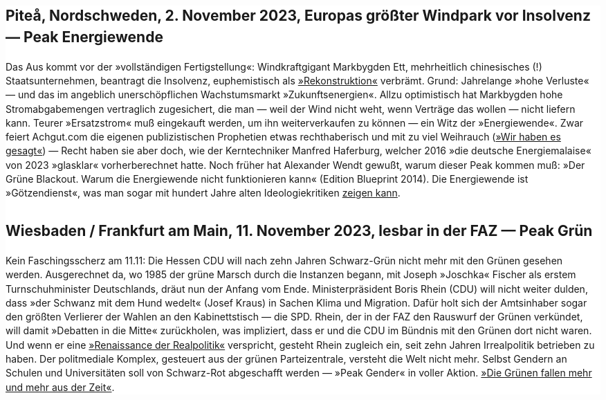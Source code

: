 ## Piteå, Nordschweden, 2. November 2023, Europas größter Windpark vor Insolvenz — Peak Energiewende

Das Aus kommt vor der »vollständigen Fertigstellung«:
Windkraftgigant Markbygden Ett, mehrheitlich chinesisches (!)
Staatsunternehmen, beantragt die Insolvenz, euphemistisch als
[»Rekonstruktion«](https://blackout-news.de/aktuelles/europas-groesster-windpark-vor-der-insolvenz-weniger-strom-erzeugt-als-vertraglich-zugesichert/)
verbrämt. Grund: Jahrelange »hohe Verluste« — und das im
angeblich unerschöpflichen Wachstumsmarkt
»Zukunftsenergien«. Allzu optimistisch hat Markbygden hohe
Stromabgabemengen vertraglich zugesichert, die man — weil der
Wind nicht weht, wenn Verträge das wollen — nicht liefern
kann. Teurer »Ersatzstrom« muß eingekauft werden, um ihn
weiterverkaufen zu können — ein Witz der »Energiewende«. Zwar
feiert Achgut.com die eigenen publizistischen Prophetien etwas
rechthaberisch und mit zu viel Weihrauch ([»Wir haben es
gesagt«](https://www.achgut.com/artikel/neue_achgut.com_serie_wir_haben_es_gesagt_heute_manfred_haferburg))
— Recht haben sie aber doch, wie der Kerntechniker Manfred
Haferburg, welcher 2016 »die deutsche Energiemalaise« von 2023
»glasklar« vorherberechnet hatte. Noch früher hat Alexander Wendt
gewußt, warum dieser Peak kommen muß: »Der Grüne Blackout. Warum
die Energiewende nicht funktionieren kann« (Edition Blueprint
2014). Die Energiewende ist »Götzendienst«, was man sogar mit
hundert Jahre alten Ideologiekritiken [zeigen
kann](https://twasbo.de/gruener-goetzendienst/).

## Wiesbaden / Frankfurt am Main, 11. November 2023, lesbar in der FAZ — Peak Grün

Kein Faschingsscherz am 11.11: Die Hessen CDU will nach zehn
Jahren Schwarz-Grün nicht mehr mit den Grünen gesehen werden.
Ausgerechnet da, wo 1985 der grüne Marsch durch die Instanzen
begann, mit Joseph »Joschka« Fischer als erstem Turnschuhminister
Deutschlands, dräut nun der Anfang vom Ende. Ministerpräsident
Boris Rhein (CDU) will nicht weiter dulden, dass »der Schwanz mit
dem Hund wedelt« (Josef Kraus) in Sachen Klima und
Migration. Dafür holt sich der Amtsinhaber sogar den größten
Verlierer der Wahlen an den Kabinettstisch — die SPD. Rhein, der
in der FAZ den Rauswurf der Grünen verkündet, will damit
»Debatten in die Mitte« zurückholen, was impliziert, dass er und
die CDU im Bündnis mit den Grünen dort nicht waren. Und wenn er
eine [»Renaissance der
Realpolitik«](https://www.faz.net/aktuell/politik/inland/boris-rhein-zu-schwarz-rot-fuer-eine-renaissance-der-realpolitik-der-mitte-19305095.html)
verspricht, gesteht Rhein zugleich ein, seit zehn Jahren
Irrealpolitik betrieben zu haben. Der politmediale Komplex,
gesteuert aus der grünen Parteizentrale, versteht die Welt nicht
mehr. Selbst Gendern an Schulen und Universitäten soll von
Schwarz-Rot abgeschafft werden — »Peak Gender« in voller
Aktion. [»Die Grünen fallen mehr und mehr aus der
Zeit«](https://www.tichyseinblick.de/meinungen/hessen-cdu-alptraum-gruene/).
